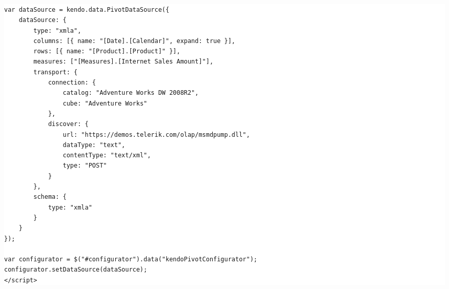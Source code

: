     var dataSource = kendo.data.PivotDataSource({
        dataSource: {
            type: "xmla",
            columns: [{ name: "[Date].[Calendar]", expand: true }],
            rows: [{ name: "[Product].[Product]" }],
            measures: ["[Measures].[Internet Sales Amount]"],
            transport: {
                connection: {
                    catalog: "Adventure Works DW 2008R2",
                    cube: "Adventure Works"
                },
                discover: {
                    url: "https://demos.telerik.com/olap/msmdpump.dll",
                    dataType: "text",
                    contentType: "text/xml",
                    type: "POST"
                }
            },
            schema: {
                type: "xmla"
            }
        }
    });

    var configurator = $("#configurator").data("kendoPivotConfigurator");
    configurator.setDataSource(dataSource);
    </script>

